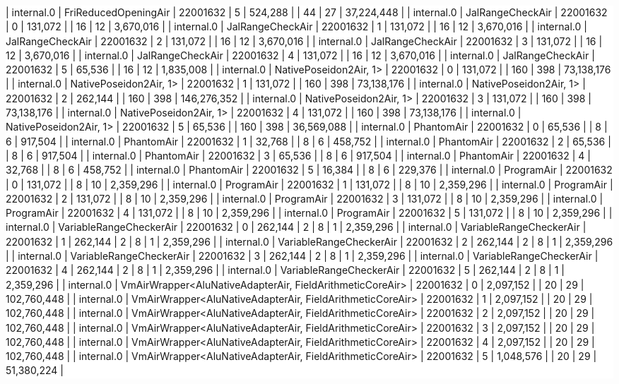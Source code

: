 | internal.0 | FriReducedOpeningAir | 22001632 | 5 | 524,288 |  | 44 | 27 | 37,224,448 | 
| internal.0 | JalRangeCheckAir | 22001632 | 0 | 131,072 |  | 16 | 12 | 3,670,016 | 
| internal.0 | JalRangeCheckAir | 22001632 | 1 | 131,072 |  | 16 | 12 | 3,670,016 | 
| internal.0 | JalRangeCheckAir | 22001632 | 2 | 131,072 |  | 16 | 12 | 3,670,016 | 
| internal.0 | JalRangeCheckAir | 22001632 | 3 | 131,072 |  | 16 | 12 | 3,670,016 | 
| internal.0 | JalRangeCheckAir | 22001632 | 4 | 131,072 |  | 16 | 12 | 3,670,016 | 
| internal.0 | JalRangeCheckAir | 22001632 | 5 | 65,536 |  | 16 | 12 | 1,835,008 | 
| internal.0 | NativePoseidon2Air<BabyBearParameters>, 1> | 22001632 | 0 | 131,072 |  | 160 | 398 | 73,138,176 | 
| internal.0 | NativePoseidon2Air<BabyBearParameters>, 1> | 22001632 | 1 | 131,072 |  | 160 | 398 | 73,138,176 | 
| internal.0 | NativePoseidon2Air<BabyBearParameters>, 1> | 22001632 | 2 | 262,144 |  | 160 | 398 | 146,276,352 | 
| internal.0 | NativePoseidon2Air<BabyBearParameters>, 1> | 22001632 | 3 | 131,072 |  | 160 | 398 | 73,138,176 | 
| internal.0 | NativePoseidon2Air<BabyBearParameters>, 1> | 22001632 | 4 | 131,072 |  | 160 | 398 | 73,138,176 | 
| internal.0 | NativePoseidon2Air<BabyBearParameters>, 1> | 22001632 | 5 | 65,536 |  | 160 | 398 | 36,569,088 | 
| internal.0 | PhantomAir | 22001632 | 0 | 65,536 |  | 8 | 6 | 917,504 | 
| internal.0 | PhantomAir | 22001632 | 1 | 32,768 |  | 8 | 6 | 458,752 | 
| internal.0 | PhantomAir | 22001632 | 2 | 65,536 |  | 8 | 6 | 917,504 | 
| internal.0 | PhantomAir | 22001632 | 3 | 65,536 |  | 8 | 6 | 917,504 | 
| internal.0 | PhantomAir | 22001632 | 4 | 32,768 |  | 8 | 6 | 458,752 | 
| internal.0 | PhantomAir | 22001632 | 5 | 16,384 |  | 8 | 6 | 229,376 | 
| internal.0 | ProgramAir | 22001632 | 0 | 131,072 |  | 8 | 10 | 2,359,296 | 
| internal.0 | ProgramAir | 22001632 | 1 | 131,072 |  | 8 | 10 | 2,359,296 | 
| internal.0 | ProgramAir | 22001632 | 2 | 131,072 |  | 8 | 10 | 2,359,296 | 
| internal.0 | ProgramAir | 22001632 | 3 | 131,072 |  | 8 | 10 | 2,359,296 | 
| internal.0 | ProgramAir | 22001632 | 4 | 131,072 |  | 8 | 10 | 2,359,296 | 
| internal.0 | ProgramAir | 22001632 | 5 | 131,072 |  | 8 | 10 | 2,359,296 | 
| internal.0 | VariableRangeCheckerAir | 22001632 | 0 | 262,144 | 2 | 8 | 1 | 2,359,296 | 
| internal.0 | VariableRangeCheckerAir | 22001632 | 1 | 262,144 | 2 | 8 | 1 | 2,359,296 | 
| internal.0 | VariableRangeCheckerAir | 22001632 | 2 | 262,144 | 2 | 8 | 1 | 2,359,296 | 
| internal.0 | VariableRangeCheckerAir | 22001632 | 3 | 262,144 | 2 | 8 | 1 | 2,359,296 | 
| internal.0 | VariableRangeCheckerAir | 22001632 | 4 | 262,144 | 2 | 8 | 1 | 2,359,296 | 
| internal.0 | VariableRangeCheckerAir | 22001632 | 5 | 262,144 | 2 | 8 | 1 | 2,359,296 | 
| internal.0 | VmAirWrapper<AluNativeAdapterAir, FieldArithmeticCoreAir> | 22001632 | 0 | 2,097,152 |  | 20 | 29 | 102,760,448 | 
| internal.0 | VmAirWrapper<AluNativeAdapterAir, FieldArithmeticCoreAir> | 22001632 | 1 | 2,097,152 |  | 20 | 29 | 102,760,448 | 
| internal.0 | VmAirWrapper<AluNativeAdapterAir, FieldArithmeticCoreAir> | 22001632 | 2 | 2,097,152 |  | 20 | 29 | 102,760,448 | 
| internal.0 | VmAirWrapper<AluNativeAdapterAir, FieldArithmeticCoreAir> | 22001632 | 3 | 2,097,152 |  | 20 | 29 | 102,760,448 | 
| internal.0 | VmAirWrapper<AluNativeAdapterAir, FieldArithmeticCoreAir> | 22001632 | 4 | 2,097,152 |  | 20 | 29 | 102,760,448 | 
| internal.0 | VmAirWrapper<AluNativeAdapterAir, FieldArithmeticCoreAir> | 22001632 | 5 | 1,048,576 |  | 20 | 29 | 51,380,224 | 